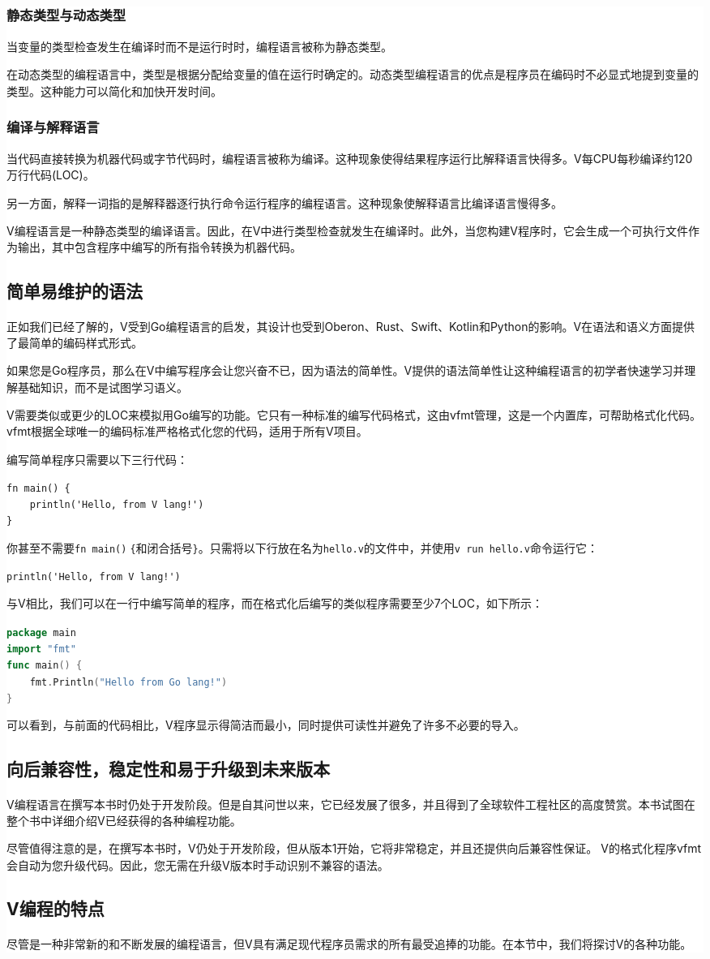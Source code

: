 
### 静态类型与动态类型


当变量的类型检查发生在编译时而不是运行时时，编程语言被称为静态类型。


在动态类型的编程语言中，类型是根据分配给变量的值在运行时确定的。动态类型编程语言的优点是程序员在编码时不必显式地提到变量的类型。这种能力可以简化和加快开发时间。


### 编译与解释语言


当代码直接转换为机器代码或字节代码时，编程语言被称为编译。这种现象使得结果程序运行比解释语言快得多。V每CPU每秒编译约120万行代码(LOC)。


另一方面，解释一词指的是解释器逐行执行命令运行程序的编程语言。这种现象使解释语言比编译语言慢得多。


V编程语言是一种静态类型的编译语言。因此，在V中进行类型检查就发生在编译时。此外，当您构建V程序时，它会生成一个可执行文件作为输出，其中包含程序中编写的所有指令转换为机器代码。


## 简单易维护的语法


正如我们已经了解的，V受到Go编程语言的启发，其设计也受到Oberon、Rust、Swift、Kotlin和Python的影响。V在语法和语义方面提供了最简单的编码样式形式。

如果您是Go程序员，那么在V中编写程序会让您兴奋不已，因为语法的简单性。V提供的语法简单性让这种编程语言的初学者快速学习并理解基础知识，而不是试图学习语义。


V需要类似或更少的LOC来模拟用Go编写的功能。它只有一种标准的编写代码格式，这由vfmt管理，这是一个内置库，可帮助格式化代码。vfmt根据全球唯一的编码标准严格格式化您的代码，适用于所有V项目。


编写简单程序只需要以下三行代码：

```vlang
fn main() {
    println('Hello, from V lang!')
}
```
你甚至不需要`fn main()` `{`和闭合括号`}`。只需将以下行放在名为`hello.v`的文件中，并使用`v run hello.v`命令运行它：
```vlang
println('Hello, from V lang!')
```
与V相比，我们可以在一行中编写简单的程序，而在格式化后编写的类似程序需要至少7个LOC，如下所示：
```Go
package main
import "fmt"
func main() {
    fmt.Println("Hello from Go lang!")
}
```
可以看到，与前面的代码相比，V程序显示得简洁而最小，同时提供可读性并避免了许多不必要的导入。

## 向后兼容性，稳定性和易于升级到未来版本
V编程语言在撰写本书时仍处于开发阶段。但是自其问世以来，它已经发展了很多，并且得到了全球软件工程社区的高度赞赏。本书试图在整个书中详细介绍V已经获得的各种编程功能。

尽管值得注意的是，在撰写本书时，V仍处于开发阶段，但从版本1开始，它将非常稳定，并且还提供向后兼容性保证。 V的格式化程序vfmt会自动为您升级代码。因此，您无需在升级V版本时手动识别不兼容的语法。

## V编程的特点
尽管是一种非常新的和不断发展的编程语言，但V具有满足现代程序员需求的所有最受追捧的功能。在本节中，我们将探讨V的各种功能。
